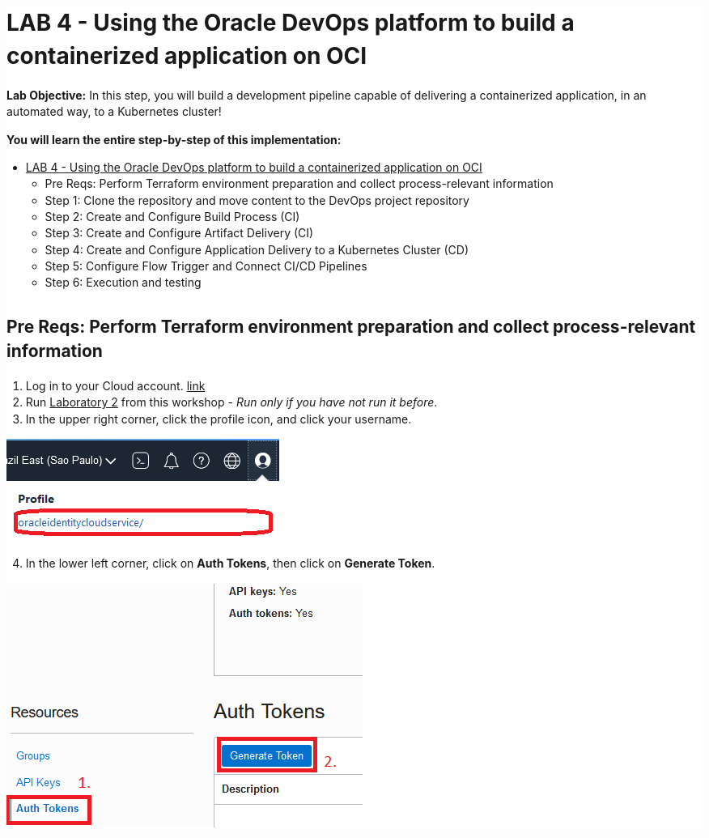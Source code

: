 # LAB 4 - Using the Oracle DevOps platform to build a containerized application on OCI 
**Lab Objective:**
In this step, you will build a development pipeline capable of delivering a containerized application, in an automated way, to a Kubernetes cluster!
  
**You will learn the entire step-by-step of this implementation:**
- [LAB 4 - Using the Oracle DevOps platform to build a containerized application on OCI](#lab-4---using-the-oracle-devops-platform-to-build-a-containerized-application-on-oci)
  - [<a name="PreReqs"></a> Pre Reqs: Perform Terraform environment preparation and collect process-relevant information](#-pre-reqs-perform-terraform-environment-preparation-and-collect-process-relevant-information)
  - [<a name="Passo1"></a> Step 1: Clone the repository and move content to the DevOps project repository](#-step-1-clone-the-repository-and-move-content-to-the-devops-project-repository)
  - [<a name="Passo2"></a> Step 2: Create and Configure Build Process (CI)](#-step-2-create-and-configure-build-process-ci)
  - [<a name="Passo3"></a> Step 3: Create and Configure Artifact Delivery (CI)](#-step-3-create-and-configure-artifact-delivery-ci)
  - [<a name="Passo4"></a> Step 4: Create and Configure Application Delivery to a Kubernetes Cluster (CD)](#-step-4-create-and-configure-application-delivery-to-a-kubernetes-cluster-cd)
  - [<a name="Passo5"></a> Step 5: Configure Flow Trigger and Connect CI/CD Pipelines](#-step-5-configure-flow-trigger-and-connect-cicd-pipelines)
  - [<a name="Passo6"></a> Step 6: Execution and testing](#-step-6-execution-and-testing)
  
  
## <a name="PreReqs"></a> Pre Reqs: Perform Terraform environment preparation and collect process-relevant information
  
1. Log in to your Cloud account. [link](https://www.oracle.com/cloud/sign-in.html)
2. Run [Laboratory 2](../2%20-%20Using%20Terraform%20on%20OCI) from this workshop - *Run only if you have not run it before*.
3. In the upper right corner, click the profile icon, and click your username.
  
![](./IMG/001-LAB4.png)
  
4. In the lower left corner, click on **Auth Tokens**, then click on **Generate Token**.
  
![](./IMG/002-LAB4.png)
  